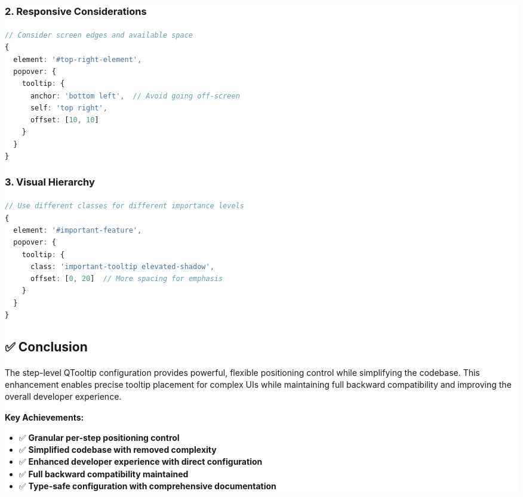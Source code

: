
### **2. Responsive Considerations**
```typescript
// Consider screen edges and available space
{
  element: '#top-right-element',
  popover: {
    tooltip: {
      anchor: 'bottom left',  // Avoid going off-screen
      self: 'top right',
      offset: [10, 10]
    }
  }
}
```

### **3. Visual Hierarchy**
```typescript
// Use different classes for different importance levels
{
  element: '#important-feature',
  popover: {
    tooltip: {
      class: 'important-tooltip elevated-shadow',
      offset: [0, 20]  // More spacing for emphasis
    }
  }
}
```

## ✅ **Conclusion**

The step-level QTooltip configuration provides powerful, flexible positioning control while simplifying the codebase. This enhancement enables precise tooltip placement for complex UIs while maintaining full backward compatibility and improving the overall developer experience.

**Key Achievements:**
- ✅ **Granular per-step positioning control**
- ✅ **Simplified codebase with removed complexity**
- ✅ **Enhanced developer experience with direct configuration**
- ✅ **Full backward compatibility maintained**
- ✅ **Type-safe configuration with comprehensive documentation**
